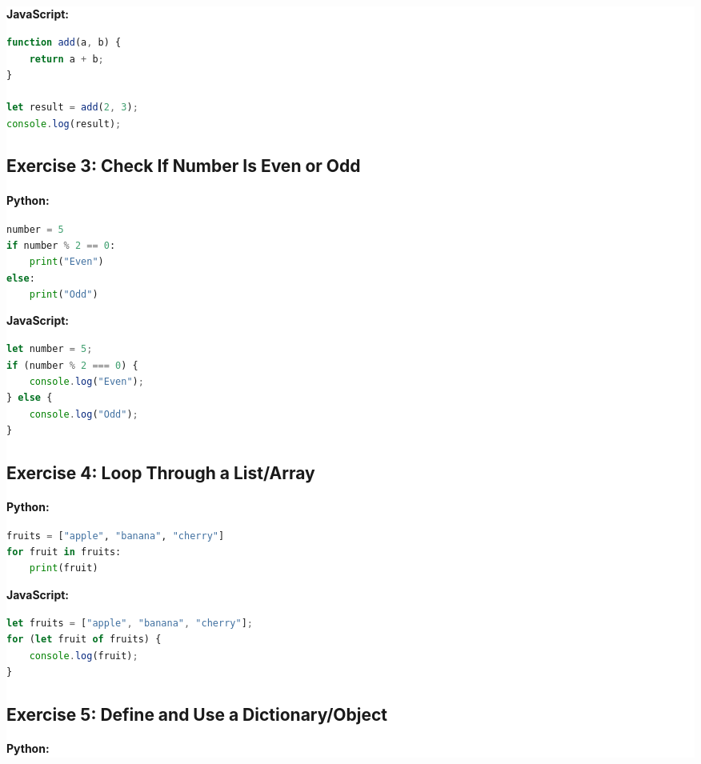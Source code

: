**JavaScript:**

```javascript
function add(a, b) {
    return a + b;
}

let result = add(2, 3);
console.log(result);
```

## Exercise 3: Check If Number Is Even or Odd

**Python:**

```python
number = 5
if number % 2 == 0:
    print("Even")
else:
    print("Odd")
```

**JavaScript:**

```javascript
let number = 5;
if (number % 2 === 0) {
    console.log("Even");
} else {
    console.log("Odd");
}
```

## Exercise 4: Loop Through a List/Array

**Python:**

```python
fruits = ["apple", "banana", "cherry"]
for fruit in fruits:
    print(fruit)
```

**JavaScript:**

```javascript
let fruits = ["apple", "banana", "cherry"];
for (let fruit of fruits) {
    console.log(fruit);
}
```

## Exercise 5: Define and Use a Dictionary/Object

**Python:**
